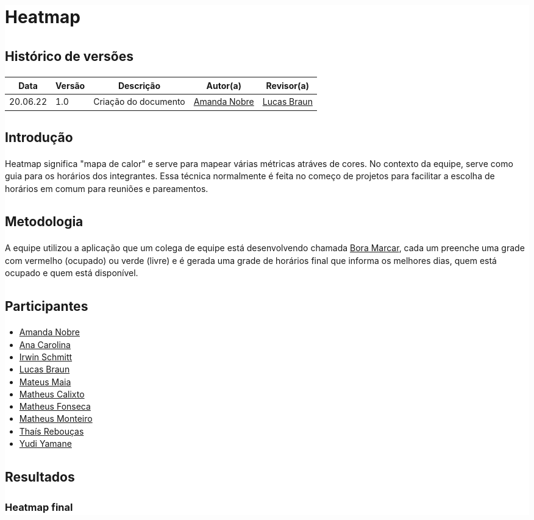 # Heatmap

## Histórico de versões
| Data     | Versão | Descrição            | Autor(a)                                     | Revisor(a)                             |
| -------- | ------ | -------------------- | -------------------------------------------- | -------------------------------------- |
| 20.06.22 | 1.0    | Criação do documento | [Amanda Nobre](https://github.com/AmandaNbr) | [Lucas Braun](https://github.com/lbvx) |

## Introdução

Heatmap significa "mapa de calor" e serve para mapear várias métricas atráves de cores. No contexto da equipe, serve como guia para os horários dos integrantes. Essa técnica normalmente é feita no começo de projetos para facilitar a escolha de horários em comum para reuniões e pareamentos.

## Metodologia

A equipe utilizou a aplicação que um colega de equipe está desenvolvendo chamada [Bora Marcar](https://boramarcar.vercel.app/), cada um preenche uma grade com vermelho (ocupado) ou verde (livre) e é gerada uma grade de horários final que informa os melhores dias, quem está ocupado e quem está disponível.

## Participantes

- [Amanda Nobre](https://github.com/AmandaNbr)
- [Ana Carolina](https://github.com/AnaCarolinaRodriguesLeite)
- [Irwin Schmitt](https://github.com/irwinschmitt)
- [Lucas Braun](https://github.com/lbvx)
- [Mateus Maia](https://github.com/mateusmaiamaia)
- [Matheus Calixto](https://github.com/matheuscvp)
- [Matheus Fonseca](https://github.com/gatotabaco) 
- [Matheus Monteiro](https://github.com/matheusyanmonteiro)
- [Thaís Rebouças](https://github.com/thais-ra)
- [Yudi Yamane](https://github.com/yudi-azvd)

## Resultados

### Heatmap final
